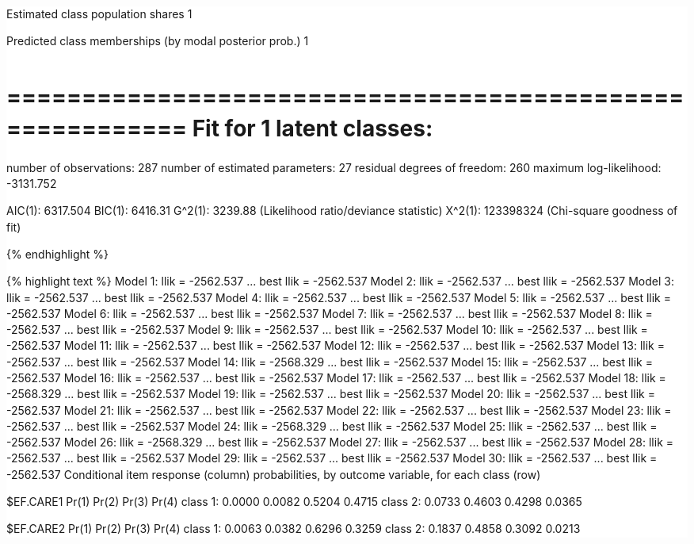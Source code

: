
Estimated class population shares 
 1 
 
Predicted class memberships (by modal posterior prob.) 
 1 
 
========================================================= 
Fit for 1 latent classes: 
========================================================= 
number of observations: 287 
number of estimated parameters: 27 
residual degrees of freedom: 260 
maximum log-likelihood: -3131.752 
 
AIC(1): 6317.504
BIC(1): 6416.31
G^2(1): 3239.88 (Likelihood ratio/deviance statistic) 
X^2(1): 123398324 (Chi-square goodness of fit) 
 
{% endhighlight %}



{% highlight text %}
Model 1: llik = -2562.537 ... best llik = -2562.537
Model 2: llik = -2562.537 ... best llik = -2562.537
Model 3: llik = -2562.537 ... best llik = -2562.537
Model 4: llik = -2562.537 ... best llik = -2562.537
Model 5: llik = -2562.537 ... best llik = -2562.537
Model 6: llik = -2562.537 ... best llik = -2562.537
Model 7: llik = -2562.537 ... best llik = -2562.537
Model 8: llik = -2562.537 ... best llik = -2562.537
Model 9: llik = -2562.537 ... best llik = -2562.537
Model 10: llik = -2562.537 ... best llik = -2562.537
Model 11: llik = -2562.537 ... best llik = -2562.537
Model 12: llik = -2562.537 ... best llik = -2562.537
Model 13: llik = -2562.537 ... best llik = -2562.537
Model 14: llik = -2568.329 ... best llik = -2562.537
Model 15: llik = -2562.537 ... best llik = -2562.537
Model 16: llik = -2562.537 ... best llik = -2562.537
Model 17: llik = -2562.537 ... best llik = -2562.537
Model 18: llik = -2568.329 ... best llik = -2562.537
Model 19: llik = -2562.537 ... best llik = -2562.537
Model 20: llik = -2562.537 ... best llik = -2562.537
Model 21: llik = -2562.537 ... best llik = -2562.537
Model 22: llik = -2562.537 ... best llik = -2562.537
Model 23: llik = -2562.537 ... best llik = -2562.537
Model 24: llik = -2568.329 ... best llik = -2562.537
Model 25: llik = -2562.537 ... best llik = -2562.537
Model 26: llik = -2568.329 ... best llik = -2562.537
Model 27: llik = -2562.537 ... best llik = -2562.537
Model 28: llik = -2562.537 ... best llik = -2562.537
Model 29: llik = -2562.537 ... best llik = -2562.537
Model 30: llik = -2562.537 ... best llik = -2562.537
Conditional item response (column) probabilities,
 by outcome variable, for each class (row) 
 
$EF.CARE1
           Pr(1)  Pr(2)  Pr(3)  Pr(4)
class 1:  0.0000 0.0082 0.5204 0.4715
class 2:  0.0733 0.4603 0.4298 0.0365

$EF.CARE2
           Pr(1)  Pr(2)  Pr(3)  Pr(4)
class 1:  0.0063 0.0382 0.6296 0.3259
class 2:  0.1837 0.4858 0.3092 0.0213
